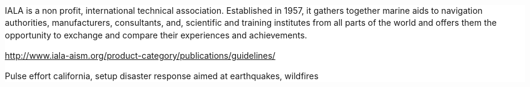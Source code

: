 IALA is a non profit, international technical association. Established in 1957, it gathers together marine aids to navigation authorities, manufacturers, consultants, and, scientific and training institutes from all parts of the world and offers them the opportunity to exchange and compare their experiences and achievements.

http://www.iala-aism.org/product-category/publications/guidelines/

Pulse effort california, setup disaster response aimed at earthquakes, wildfires


